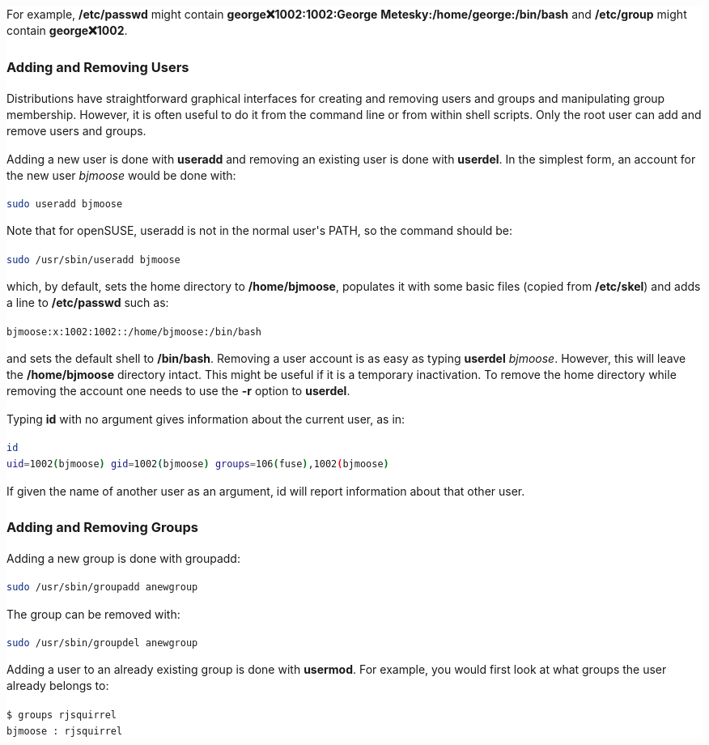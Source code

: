 For example, **/etc/passwd** might contain **george:x:1002:1002:George** **Metesky:/home/george:/bin/bash** and **/etc/group** might contain **george:x:1002**.

### Adding and Removing Users

Distributions have straightforward graphical interfaces for creating and removing users and groups and manipulating group membership. However, it is often useful to do it from the command line or from within shell scripts. Only the root user can add and remove users and groups.

Adding a new user is done with **useradd** and removing an existing user is done with **userdel**. In the simplest form, an account for the new user *bjmoose* would be done with:

```sh
sudo useradd bjmoose
```

Note that for openSUSE, useradd is not in the normal user's PATH, so the command should be:

```sh
sudo /usr/sbin/useradd bjmoose
```

which, by default, sets the home directory to **/home/bjmoose**, populates it with some basic files (copied from **/etc/skel**) and adds a line to **/etc/passwd** such as:

```sh
bjmoose:x:1002:1002::/home/bjmoose:/bin/bash
```

and sets the default shell to **/bin/bash**. Removing a user account is as easy as typing **userdel** *bjmoose*. However, this will leave the **/home/bjmoose** directory intact. This might be useful if it is a temporary inactivation. To remove the home directory while removing the account one needs to use the **-r** option to **userdel**.

Typing **id** with no argument gives information about the current user, as in:

```sh
id
uid=1002(bjmoose) gid=1002(bjmoose) groups=106(fuse),1002(bjmoose)
```

If given the name of another user as an argument, id will report information about that other user.

### Adding and Removing Groups

Adding a new group is done with groupadd:

```sh
sudo /usr/sbin/groupadd anewgroup
```

The group can be removed with:

```sh
sudo /usr/sbin/groupdel anewgroup
```

Adding a user to an already existing group is done with **usermod**. For example, you would first look at what groups the user already belongs to:

```sh
$ groups rjsquirrel
bjmoose : rjsquirrel
```
